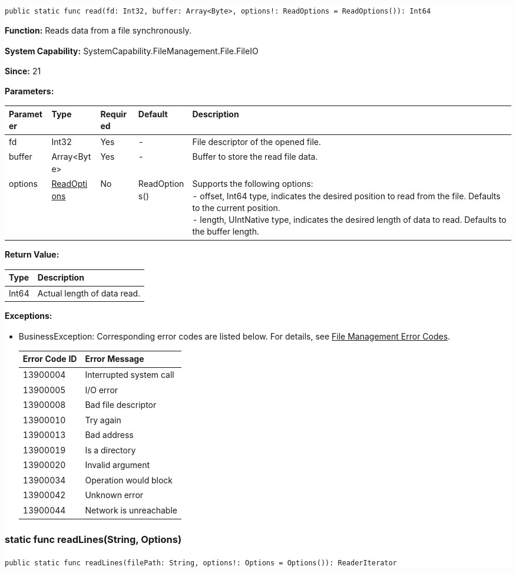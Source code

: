 ```cangjie
public static func read(fd: Int32, buffer: Array<Byte>, options!: ReadOptions = ReadOptions()): Int64
```

**Function:** Reads data from a file synchronously.

**System Capability:** SystemCapability.FileManagement.File.FileIO

**Since:** 21

**Parameters:**

| Parameter | Type | Required | Default | Description |
|:---|:---|:---|:---|:---|
| fd | Int32 | Yes | - | File descriptor of the opened file. |
| buffer | Array\<Byte> | Yes | - | Buffer to store the read file data. |
| options | [ReadOptions](#class-readoptions) | No | ReadOptions() | Supports the following options: <br/>- offset, Int64 type, indicates the desired position to read from the file. Defaults to the current position. <br/>- length, UIntNative type, indicates the desired length of data to read. Defaults to the buffer length. |

**Return Value:**

| Type | Description |
|:----|:----|
| Int64 | Actual length of data read. |

**Exceptions:**

- BusinessException: Corresponding error codes are listed below. For details, see [File Management Error Codes](../../errorcodes/cj-errorcode-filemanagement.md).

  | Error Code ID | Error Message |
  | :---- | :--- |
  | 13900004 | Interrupted system call |
  | 13900005 | I/O error |
  | 13900008 | Bad file descriptor |
  | 13900010 | Try again |
  | 13900013 | Bad address |
  | 13900019 | Is a directory |
  | 13900020 | Invalid argument |
  | 13900034 | Operation would block |
  | 13900042 | Unknown error |
  | 13900044 | Network is unreachable |

### static func readLines(String, Options)

```cangjie
public static func readLines(filePath: String, options!: Options = Options()): ReaderIterator
```
